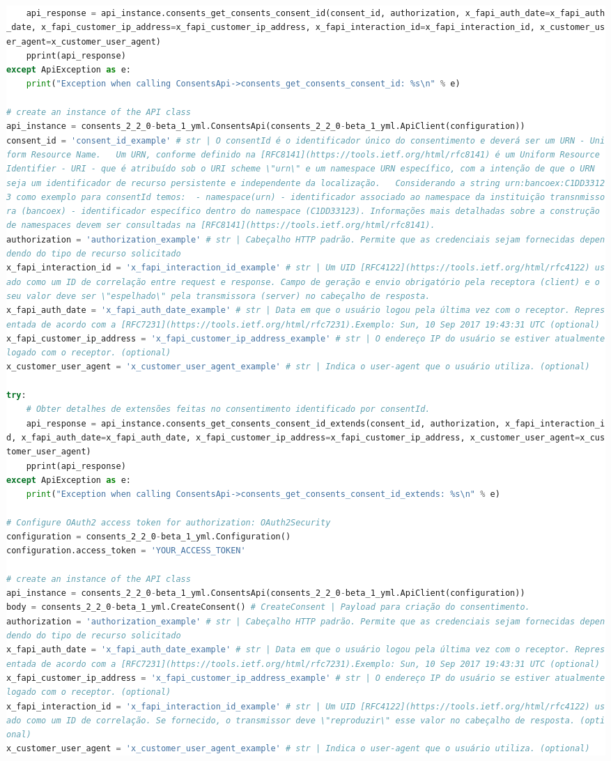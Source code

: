 ```python
    api_response = api_instance.consents_get_consents_consent_id(consent_id, authorization, x_fapi_auth_date=x_fapi_auth_date, x_fapi_customer_ip_address=x_fapi_customer_ip_address, x_fapi_interaction_id=x_fapi_interaction_id, x_customer_user_agent=x_customer_user_agent)
    pprint(api_response)
except ApiException as e:
    print("Exception when calling ConsentsApi->consents_get_consents_consent_id: %s\n" % e)

# create an instance of the API class
api_instance = consents_2_2_0-beta_1_yml.ConsentsApi(consents_2_2_0-beta_1_yml.ApiClient(configuration))
consent_id = 'consent_id_example' # str | O consentId é o identificador único do consentimento e deverá ser um URN - Uniform Resource Name.   Um URN, conforme definido na [RFC8141](https://tools.ietf.org/html/rfc8141) é um Uniform Resource  Identifier - URI - que é atribuído sob o URI scheme \"urn\" e um namespace URN específico, com a intenção de que o URN  seja um identificador de recurso persistente e independente da localização.   Considerando a string urn:bancoex:C1DD33123 como exemplo para consentId temos:  - namespace(urn) - identificador associado ao namespace da instituição transnmissora (bancoex) - identificador específico dentro do namespace (C1DD33123). Informações mais detalhadas sobre a construção de namespaces devem ser consultadas na [RFC8141](https://tools.ietf.org/html/rfc8141). 
authorization = 'authorization_example' # str | Cabeçalho HTTP padrão. Permite que as credenciais sejam fornecidas dependendo do tipo de recurso solicitado
x_fapi_interaction_id = 'x_fapi_interaction_id_example' # str | Um UID [RFC4122](https://tools.ietf.org/html/rfc4122) usado como um ID de correlação entre request e response. Campo de geração e envio obrigatório pela receptora (client) e o seu valor deve ser \"espelhado\" pela transmissora (server) no cabeçalho de resposta.
x_fapi_auth_date = 'x_fapi_auth_date_example' # str | Data em que o usuário logou pela última vez com o receptor. Representada de acordo com a [RFC7231](https://tools.ietf.org/html/rfc7231).Exemplo: Sun, 10 Sep 2017 19:43:31 UTC (optional)
x_fapi_customer_ip_address = 'x_fapi_customer_ip_address_example' # str | O endereço IP do usuário se estiver atualmente logado com o receptor. (optional)
x_customer_user_agent = 'x_customer_user_agent_example' # str | Indica o user-agent que o usuário utiliza. (optional)

try:
    # Obter detalhes de extensões feitas no consentimento identificado por consentId.
    api_response = api_instance.consents_get_consents_consent_id_extends(consent_id, authorization, x_fapi_interaction_id, x_fapi_auth_date=x_fapi_auth_date, x_fapi_customer_ip_address=x_fapi_customer_ip_address, x_customer_user_agent=x_customer_user_agent)
    pprint(api_response)
except ApiException as e:
    print("Exception when calling ConsentsApi->consents_get_consents_consent_id_extends: %s\n" % e)

# Configure OAuth2 access token for authorization: OAuth2Security
configuration = consents_2_2_0-beta_1_yml.Configuration()
configuration.access_token = 'YOUR_ACCESS_TOKEN'

# create an instance of the API class
api_instance = consents_2_2_0-beta_1_yml.ConsentsApi(consents_2_2_0-beta_1_yml.ApiClient(configuration))
body = consents_2_2_0-beta_1_yml.CreateConsent() # CreateConsent | Payload para criação do consentimento.
authorization = 'authorization_example' # str | Cabeçalho HTTP padrão. Permite que as credenciais sejam fornecidas dependendo do tipo de recurso solicitado
x_fapi_auth_date = 'x_fapi_auth_date_example' # str | Data em que o usuário logou pela última vez com o receptor. Representada de acordo com a [RFC7231](https://tools.ietf.org/html/rfc7231).Exemplo: Sun, 10 Sep 2017 19:43:31 UTC (optional)
x_fapi_customer_ip_address = 'x_fapi_customer_ip_address_example' # str | O endereço IP do usuário se estiver atualmente logado com o receptor. (optional)
x_fapi_interaction_id = 'x_fapi_interaction_id_example' # str | Um UID [RFC4122](https://tools.ietf.org/html/rfc4122) usado como um ID de correlação. Se fornecido, o transmissor deve \"reproduzir\" esse valor no cabeçalho de resposta. (optional)
x_customer_user_agent = 'x_customer_user_agent_example' # str | Indica o user-agent que o usuário utiliza. (optional)
```